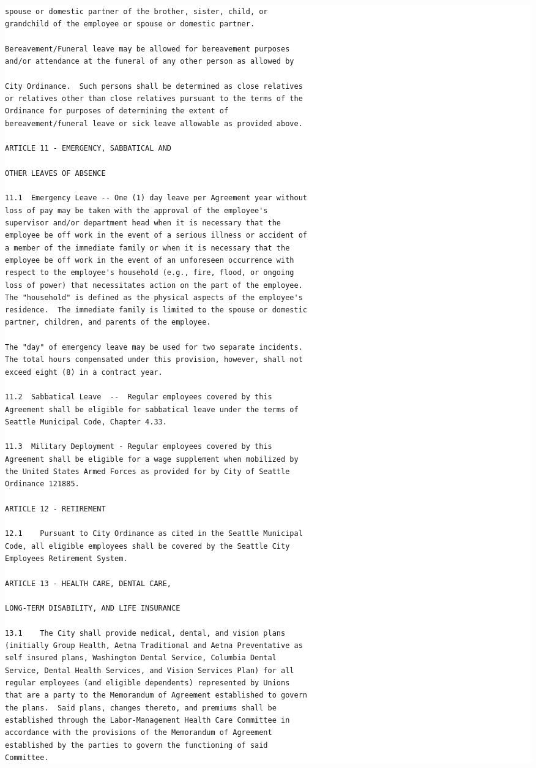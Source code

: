     spouse or domestic partner of the brother, sister, child, or  
    grandchild of the employee or spouse or domestic partner.  
  
    Bereavement/Funeral leave may be allowed for bereavement purposes  
    and/or attendance at the funeral of any other person as allowed by  
  
    City Ordinance.  Such persons shall be determined as close relatives  
    or relatives other than close relatives pursuant to the terms of the  
    Ordinance for purposes of determining the extent of  
    bereavement/funeral leave or sick leave allowable as provided above.  
  
    ARTICLE 11 - EMERGENCY, SABBATICAL AND  
  
    OTHER LEAVES OF ABSENCE  
  
    11.1  Emergency Leave -- One (1) day leave per Agreement year without  
    loss of pay may be taken with the approval of the employee's  
    supervisor and/or department head when it is necessary that the  
    employee be off work in the event of a serious illness or accident of  
    a member of the immediate family or when it is necessary that the  
    employee be off work in the event of an unforeseen occurrence with  
    respect to the employee's household (e.g., fire, flood, or ongoing  
    loss of power) that necessitates action on the part of the employee.  
    The "household" is defined as the physical aspects of the employee's  
    residence.  The immediate family is limited to the spouse or domestic  
    partner, children, and parents of the employee.  
  
    The "day" of emergency leave may be used for two separate incidents.  
    The total hours compensated under this provision, however, shall not  
    exceed eight (8) in a contract year.  
  
    11.2  Sabbatical Leave  --  Regular employees covered by this  
    Agreement shall be eligible for sabbatical leave under the terms of  
    Seattle Municipal Code, Chapter 4.33.  
  
    11.3  Military Deployment - Regular employees covered by this  
    Agreement shall be eligible for a wage supplement when mobilized by  
    the United States Armed Forces as provided for by City of Seattle  
    Ordinance 121885.  
  
    ARTICLE 12 - RETIREMENT  
  
    12.1    Pursuant to City Ordinance as cited in the Seattle Municipal  
    Code, all eligible employees shall be covered by the Seattle City  
    Employees Retirement System.  
  
    ARTICLE 13 - HEALTH CARE, DENTAL CARE,  
  
    LONG-TERM DISABILITY, AND LIFE INSURANCE  
  
    13.1    The City shall provide medical, dental, and vision plans  
    (initially Group Health, Aetna Traditional and Aetna Preventative as  
    self insured plans, Washington Dental Service, Columbia Dental  
    Service, Dental Health Services, and Vision Services Plan) for all  
    regular employees (and eligible dependents) represented by Unions  
    that are a party to the Memorandum of Agreement established to govern  
    the plans.  Said plans, changes thereto, and premiums shall be  
    established through the Labor-Management Health Care Committee in  
    accordance with the provisions of the Memorandum of Agreement  
    established by the parties to govern the functioning of said  
    Committee.  
  